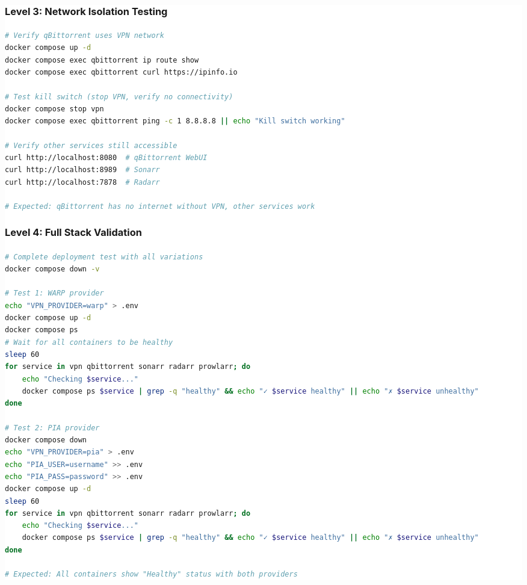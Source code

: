### Level 3: Network Isolation Testing

```bash
# Verify qBittorrent uses VPN network
docker compose up -d
docker compose exec qbittorrent ip route show
docker compose exec qbittorrent curl https://ipinfo.io

# Test kill switch (stop VPN, verify no connectivity)
docker compose stop vpn
docker compose exec qbittorrent ping -c 1 8.8.8.8 || echo "Kill switch working"

# Verify other services still accessible
curl http://localhost:8080  # qBittorrent WebUI
curl http://localhost:8989  # Sonarr
curl http://localhost:7878  # Radarr

# Expected: qBittorrent has no internet without VPN, other services work
```

### Level 4: Full Stack Validation

```bash
# Complete deployment test with all variations
docker compose down -v

# Test 1: WARP provider
echo "VPN_PROVIDER=warp" > .env
docker compose up -d
docker compose ps
# Wait for all containers to be healthy
sleep 60
for service in vpn qbittorrent sonarr radarr prowlarr; do
    echo "Checking $service..."
    docker compose ps $service | grep -q "healthy" && echo "✓ $service healthy" || echo "✗ $service unhealthy"
done

# Test 2: PIA provider
docker compose down
echo "VPN_PROVIDER=pia" > .env
echo "PIA_USER=username" >> .env
echo "PIA_PASS=password" >> .env
docker compose up -d
sleep 60
for service in vpn qbittorrent sonarr radarr prowlarr; do
    echo "Checking $service..."
    docker compose ps $service | grep -q "healthy" && echo "✓ $service healthy" || echo "✗ $service unhealthy"
done

# Expected: All containers show "Healthy" status with both providers
```
